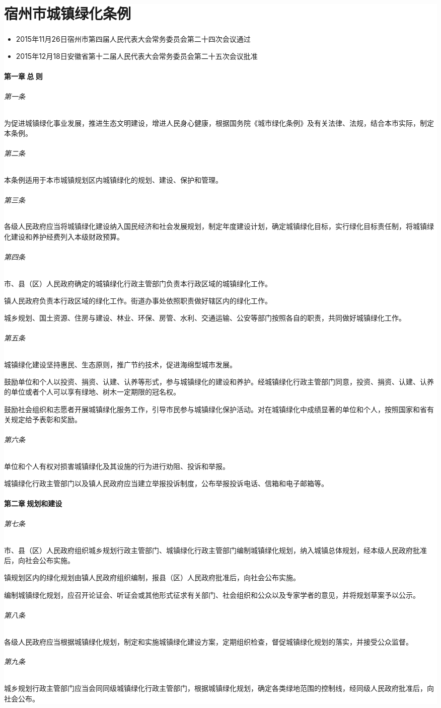 # 宿州市城镇绿化条例

- 2015年11月26日宿州市第四届人民代表大会常务委员会第二十四次会议通过

- 2015年12月18日安徽省第十二届人民代表大会常务委员会第二十五次会议批准



#### 第一章 总 则

###### 第一条

为促进城镇绿化事业发展，推进生态文明建设，增进人民身心健康，根据国务院《城市绿化条例》及有关法律、法规，结合本市实际，制定本条例。

###### 第二条

本条例适用于本市城镇规划区内城镇绿化的规划、建设、保护和管理。

###### 第三条

各级人民政府应当将城镇绿化建设纳入国民经济和社会发展规划，制定年度建设计划，确定城镇绿化目标，实行绿化目标责任制，将城镇绿化建设和养护经费列入本级财政预算。

###### 第四条

市、县（区）人民政府确定的城镇绿化行政主管部门负责本行政区域的城镇绿化工作。

镇人民政府负责本行政区域的绿化工作。街道办事处依照职责做好辖区内的绿化工作。

城乡规划、国土资源、住房与建设、林业、环保、房管、水利、交通运输、公安等部门按照各自的职责，共同做好城镇绿化工作。

###### 第五条

城镇绿化建设坚持惠民、生态原则，推广节约技术，促进海绵型城市发展。

鼓励单位和个人以投资、捐资、认建、认养等形式，参与城镇绿化的建设和养护。经城镇绿化行政主管部门同意，投资、捐资、认建、认养的单位或者个人可以享有绿地、树木一定期限的冠名权。

鼓励社会组织和志愿者开展城镇绿化服务工作，引导市民参与城镇绿化保护活动。对在城镇绿化中成绩显著的单位和个人，按照国家和省有关规定给予表彰和奖励。

###### 第六条

单位和个人有权对损害城镇绿化及其设施的行为进行劝阻、投诉和举报。

城镇绿化行政主管部门以及镇人民政府应当建立举报投诉制度，公布举报投诉电话、信箱和电子邮箱等。

#### 第二章 规划和建设

###### 第七条

市、县（区）人民政府组织城乡规划行政主管部门、城镇绿化行政主管部门编制城镇绿化规划，纳入城镇总体规划，经本级人民政府批准后，向社会公布实施。

镇规划区内的绿化规划由镇人民政府组织编制，报县（区）人民政府批准后，向社会公布实施。

编制城镇绿化规划，应召开论证会、听证会或其他形式征求有关部门、社会组织和公众以及专家学者的意见，并将规划草案予以公示。

###### 第八条

各级人民政府应当根据城镇绿化规划，制定和实施城镇绿化建设方案，定期组织检查，督促城镇绿化规划的落实，并接受公众监督。

###### 第九条

城乡规划行政主管部门应当会同同级城镇绿化行政主管部门，根据城镇绿化规划，确定各类绿地范围的控制线，经同级人民政府批准后，向社会公布。

